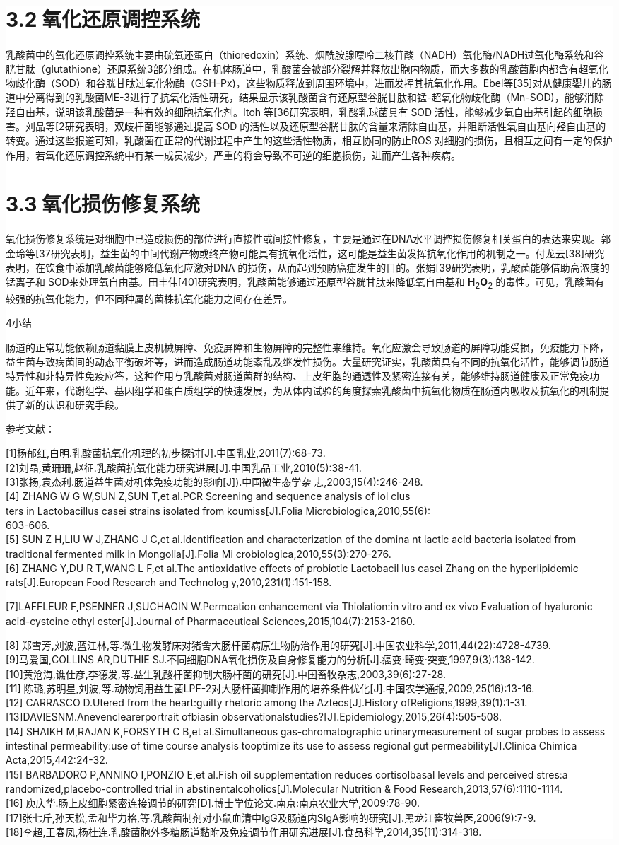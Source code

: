 # 3.2 氧化还原调控系统

乳酸菌中的氧化还原调控系统主要由硫氧还蛋白（thioredoxin）系统、烟酰胺腺嘌呤二核苷酸（NADH）氧化酶/NADH过氧化酶系统和谷胱甘肽（glutathione）还原系统3部分组成。在机体肠道中，乳酸菌会被部分裂解并释放出胞内物质，而大多数的乳酸菌胞内都含有超氧化物歧化酶（SOD）和谷胱甘肽过氧化物酶（GSH-Px)，这些物质释放到周围环境中，进而发挥其抗氧化作用。Ebel等[35]对从健康婴儿的肠道中分离得到的乳酸菌ME-3进行了抗氧化活性研究，结果显示该乳酸菌含有还原型谷胱甘肽和锰-超氧化物歧化酶（Mn-SOD)，能够消除羟自由基，说明该乳酸菌是一种有效的细胞抗氧化剂。Itoh 等[36研究表明，乳酸乳球菌具有 SOD 活性，能够减少氧自由基引起的细胞损害。刘晶等[2研究表明，双歧杆菌能够通过提高 SOD 的活性以及还原型谷胱甘肽的含量来清除自由基，并阻断活性氧自由基向羟自由基的转变。通过这些报道可知，乳酸菌在正常的代谢过程中产生的这些活性物质，相互协同的防止ROS 对细胞的损伤，且相互之间有一定的保护作用，若氧化还原调控系统中有某一成员减少，严重的将会导致不可逆的细胞损伤，进而产生各种疾病。

# 3.3 氧化损伤修复系统

氧化损伤修复系统是对细胞中已造成损伤的部位进行直接性或间接性修复，主要是通过在DNA水平调控损伤修复相关蛋白的表达来实现。郭金玲等[37研究表明，益生菌的中间代谢产物或终产物可能具有抗氧化活性，这可能是益生菌发挥抗氧化作用的机制之一。付龙云[38]研究表明，在饮食中添加乳酸菌能够降低氧化应激对DNA 的损伤，从而起到预防癌症发生的目的。张娟[39研究表明，乳酸菌能够借助高浓度的锰离子和 SOD来处理氧自由基。田丰伟[40]研究表明，乳酸菌能够通过还原型谷胱甘肽来降低氧自由基和 $\mathbf { H } _ { 2 } \mathbf { O } _ { 2 }$ 的毒性。可见，乳酸菌有较强的抗氧化能力，但不同种属的菌株抗氧化能力之间存在差异。

4小结

肠道的正常功能依赖肠道黏膜上皮机械屏障、免疫屏障和生物屏障的完整性来维持。氧化应激会导致肠道的屏障功能受损，免疫能力下降，益生菌与致病菌间的动态平衡破坏等，进而造成肠道功能紊乱及继发性损伤。大量研究证实，乳酸菌具有不同的抗氧化活性，能够调节肠道特异性和非特异性免疫应答，这种作用与乳酸菌对肠道菌群的结构、上皮细胞的通透性及紧密连接有关，能够维持肠道健康及正常免疫功能。近年来，代谢组学、基因组学和蛋白质组学的快速发展，为从体内试验的角度探索乳酸菌中抗氧化物质在肠道内吸收及抗氧化的机制提供了新的认识和研究手段。

参考文献：

[1]杨郁红,白明.乳酸菌抗氧化机理的初步探讨[J].中国乳业,2011(7):68-73.   
[2]刘晶,黄珊珊,赵征.乳酸菌抗氧化能力研究进展[J].中国乳品工业,2010(5):38-41.   
[3]张扬,袁杰利.肠道益生菌对机体免疫功能的影响[J]).中国微生态学杂 志,2003,15(4):246-248.   
[4] ZHANG W G W,SUN Z,SUN T,et al.PCR Screening and sequence analysis of iol clus   
ters in Lactobacillus casei strains isolated from koumiss[J].Folia Microbiologica,2010,55(6):   
603-606.   
[5] SUN Z H,LIU W J,ZHANG J C,et al.Identification and characterization of the domina nt lactic acid bacteria isolated from traditional fermented milk in Mongolia[J].Folia Mi crobiologica,2010,55(3):270-276.   
[6] ZHANG Y,DU R T,WANG L F,et al.The antioxidative effects of probiotic Lactobacil lus casei Zhang on the hyperlipidemic rats[J].European Food Research and Technolog y,2010,231(1):151-158.

[7]LAFFLEUR F,PSENNER J,SUCHAOIN W.Permeation enhancement via Thiolation:in vitro and ex vivo Evaluation of hyaluronic acid-cysteine ethyl ester[J].Journal of Pharmaceutical Sciences,2015,104(7):2153-2160.

[8] 郑雪芳,刘波,蓝江林,等.微生物发酵床对猪舍大肠杆菌病原生物防治作用的研究[J].中国农业科学,2011,44(22):4728-4739.  
[9]马爱国,COLLINS AR,DUTHIE SJ.不同细胞DNA氧化损伤及自身修复能力的分析[J].癌变·畸变·突变,1997,9(3):138-142.  
[10]黄沧海,谯仕彦,李德发,等.益生乳酸杆菌抑制大肠杆菌的研究[J].中国畜牧杂志,2003,39(6):27-28.  
[11] 陈璐,苏明星,刘波,等.动物饲用益生菌LPF-2对大肠杆菌抑制作用的培养条件优化[J].中国农学通报,2009,25(16):13-16.  
[12] CARRASCO D.Utered from the heart:guilty rhetoric among the Aztecs[J].History ofReligions,1999,39(1):1-31.  
[13]DAVIESNM.Anevenclearerportrait ofbiasin observationalstudies?[J].Epidemiology,2015,26(4):505-508.  
[14] SHAIKH M,RAJAN K,FORSYTH C B,et al.Simultaneous gas-chromatographic urinarymeasurement of sugar probes to assess intestinal permeability:use of time course analysis tooptimize its use to assess regional gut permeability[J].Clinica Chimica Acta,2015,442:24-32.  
[15] BARBADORO P,ANNINO I,PONZIO E,et al.Fish oil supplementation reduces cortisolbasal levels and perceived stres:a randomized,placebo-controlled trial in abstinentalcoholics[J].Molecular Nutrition & Food Research,2013,57(6):1110-1114.  
[16] 庾庆华.肠上皮细胞紧密连接调节的研究[D].博士学位论文.南京:南京农业大学,2009:78-90.  
[17]张七斤,孙天松,孟和毕力格,等.乳酸菌制剂对小鼠血清中IgG及肠道内SIgA影响的研究[J].黑龙江畜牧兽医,2006(9):7-9.  
[18]李超,王春凤,杨桂连.乳酸菌胞外多糖肠道黏附及免疫调节作用研究进展[J].食品科学,2014,35(11):314-318.
